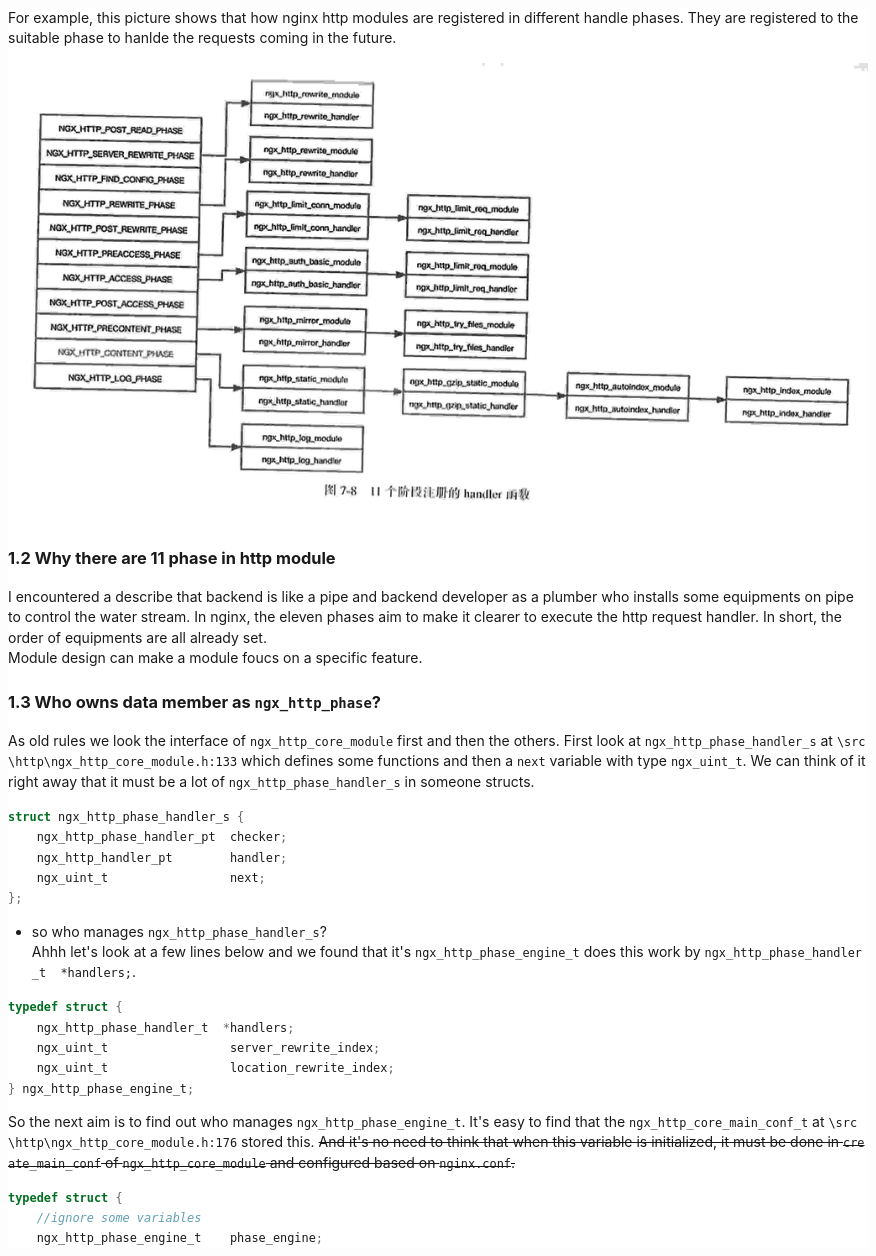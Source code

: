 For example, this picture shows that how nginx http modules are registered in different handle phases. They are registered to the suitable phase to hanlde the requests coming in the future.  

![9.register_handler.jpg](../resources/images/9.register_handler.jpg)  


### 1.2 Why there are 11 phase in http module
I encountered a describe that backend is like a pipe and backend developer as a plumber who installs some equipments on pipe to control the water stream. In nginx, the eleven phases aim to make it clearer to execute the http request handler. In short, the order of equipments are all already set.   
Module design can make a module foucs on a specific feature.  

### 1.3 Who owns data member as `ngx_http_phase`?  
As old rules we look the interface of `ngx_http_core_module` first and then the others. First look at `ngx_http_phase_handler_s` at `\src\http\ngx_http_core_module.h:133` which defines some functions and then a `next` variable with type `ngx_uint_t`. We can think of it right away that it must be a lot of `ngx_http_phase_handler_s` in someone structs.   
```c
struct ngx_http_phase_handler_s {
    ngx_http_phase_handler_pt  checker;
    ngx_http_handler_pt        handler;
    ngx_uint_t                 next;
};
``` 
- so who manages `ngx_http_phase_handler_s`?  
Ahhh let's look at a few lines below and we found that it's `ngx_http_phase_engine_t` does this work by `ngx_http_phase_handler_t  *handlers;`.
```c
typedef struct {
    ngx_http_phase_handler_t  *handlers;
    ngx_uint_t                 server_rewrite_index;
    ngx_uint_t                 location_rewrite_index;
} ngx_http_phase_engine_t;
```
So the next aim is to find out who manages `ngx_http_phase_engine_t`. It's easy to find that the `ngx_http_core_main_conf_t` at `\src\http\ngx_http_core_module.h:176` stored this. ~~And it's no need to think that when this variable is initialized, it must be done in `create_main_conf` of `ngx_http_core_module` and configured based on `nginx.conf`.~~  
```c
typedef struct {
    //ignore some variables
    ngx_http_phase_engine_t    phase_engine;
```